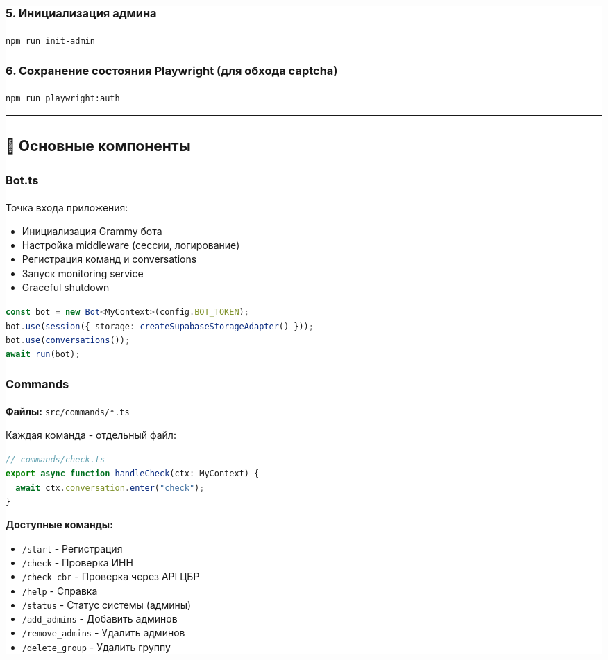 ### 5. Инициализация админа

```bash
npm run init-admin
```

### 6. Сохранение состояния Playwright (для обхода captcha)

```bash
npm run playwright:auth
```

---

## 🔧 Основные компоненты

### Bot.ts

Точка входа приложения:
- Инициализация Grammy бота
- Настройка middleware (сессии, логирование)
- Регистрация команд и conversations
- Запуск monitoring service
- Graceful shutdown

```typescript
const bot = new Bot<MyContext>(config.BOT_TOKEN);
bot.use(session({ storage: createSupabaseStorageAdapter() }));
bot.use(conversations());
await run(bot);
```

### Commands

**Файлы:** `src/commands/*.ts`

Каждая команда - отдельный файл:

```typescript
// commands/check.ts
export async function handleCheck(ctx: MyContext) {
  await ctx.conversation.enter("check");
}
```

**Доступные команды:**
- `/start` - Регистрация
- `/check` - Проверка ИНН
- `/check_cbr` - Проверка через API ЦБР
- `/help` - Справка
- `/status` - Статус системы (админы)
- `/add_admins` - Добавить админов
- `/remove_admins` - Удалить админов
- `/delete_group` - Удалить группу
